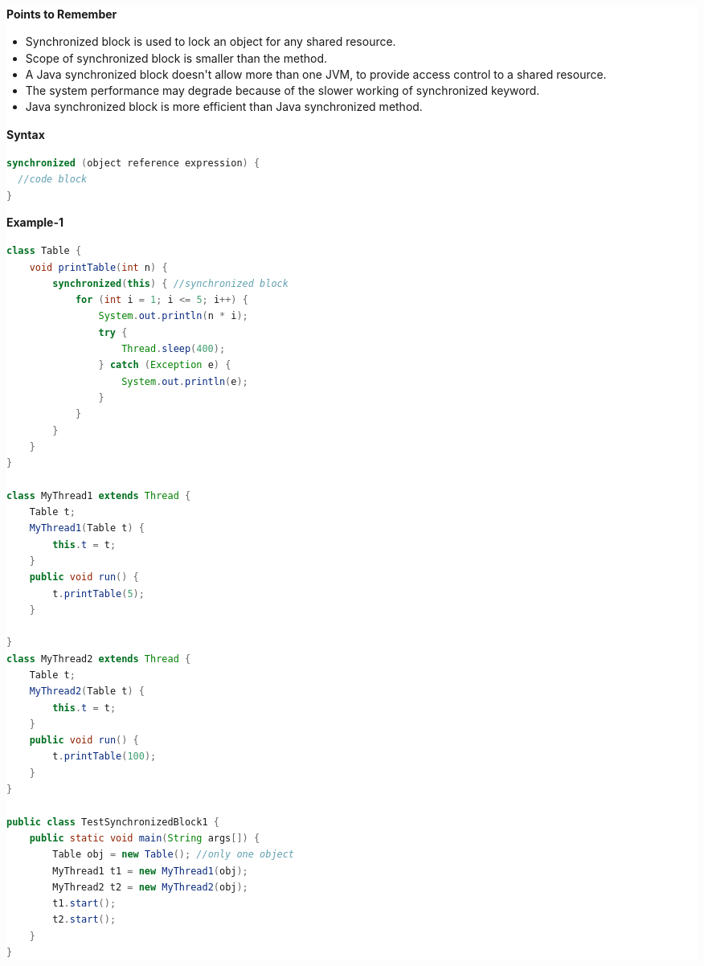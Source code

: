 **Points to Remember**
- Synchronized block is used to lock an object for any shared resource.
- Scope of synchronized block is smaller than the method.
- A Java synchronized block doesn't allow more than one JVM, to provide access control to a shared resource.
- The system performance may degrade because of the slower working of synchronized keyword.
- Java synchronized block is more efficient than Java synchronized method.

**Syntax**
```java
synchronized (object reference expression) {     
  //code block     
} 
```

**Example-1**
```java
class Table {
    void printTable(int n) {
        synchronized(this) { //synchronized block    
            for (int i = 1; i <= 5; i++) {
                System.out.println(n * i);
                try {
                    Thread.sleep(400);
                } catch (Exception e) {
                    System.out.println(e);
                }
            }
        }
    }
}

class MyThread1 extends Thread {
    Table t;
    MyThread1(Table t) {
        this.t = t;
    }
    public void run() {
        t.printTable(5);
    }

}
class MyThread2 extends Thread {
    Table t;
    MyThread2(Table t) {
        this.t = t;
    }
    public void run() {
        t.printTable(100);
    }
}

public class TestSynchronizedBlock1 {
    public static void main(String args[]) {
        Table obj = new Table(); //only one object    
        MyThread1 t1 = new MyThread1(obj);
        MyThread2 t2 = new MyThread2(obj);
        t1.start();
        t2.start();
    }
}
```
